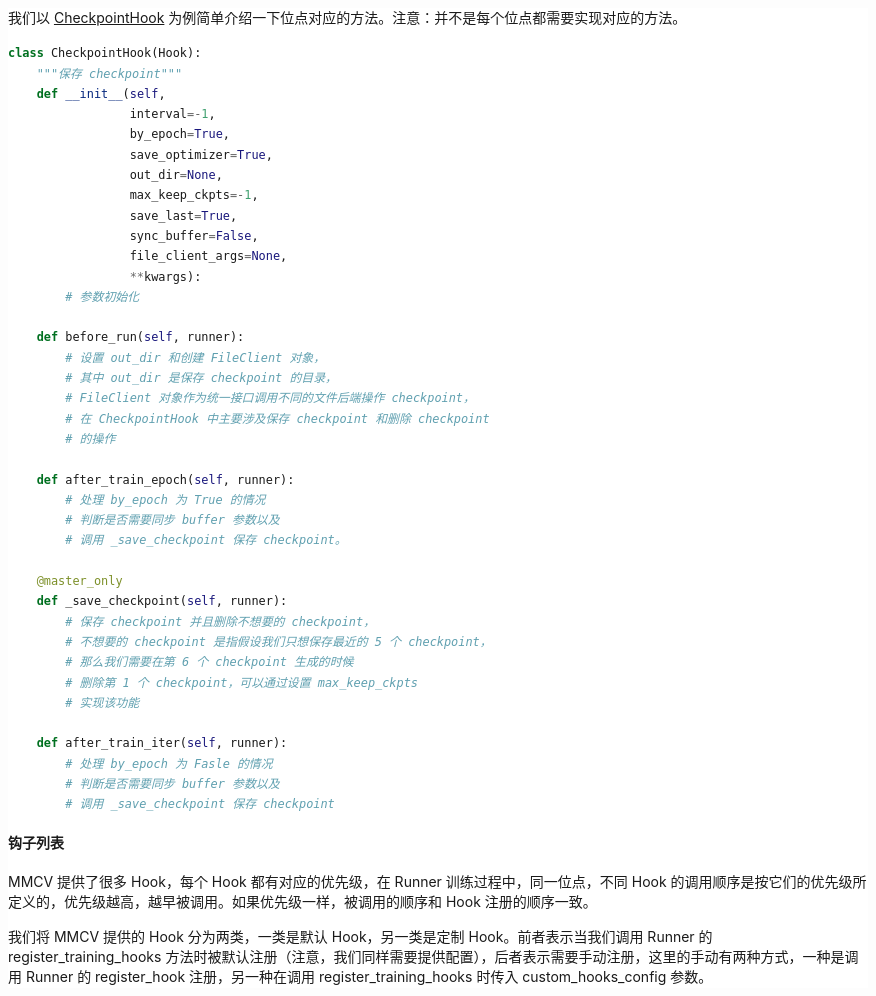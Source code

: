 我们以 [CheckpointHook](https://github.com/open-mmlab/mmcv/blob/master/mmcv/runner/hooks/checkpoint.py) 为例简单介绍一下位点对应的方法。注意：并不是每个位点都需要实现对应的方法。

```python
class CheckpointHook(Hook):
    """保存 checkpoint"""
    def __init__(self,
                 interval=-1,
                 by_epoch=True,
                 save_optimizer=True,
                 out_dir=None,
                 max_keep_ckpts=-1,
                 save_last=True,
                 sync_buffer=False,
                 file_client_args=None,
                 **kwargs):
        # 参数初始化

    def before_run(self, runner):
        # 设置 out_dir 和创建 FileClient 对象，
        # 其中 out_dir 是保存 checkpoint 的目录，
        # FileClient 对象作为统一接口调用不同的文件后端操作 checkpoint，
        # 在 CheckpointHook 中主要涉及保存 checkpoint 和删除 checkpoint
        # 的操作

    def after_train_epoch(self, runner):
        # 处理 by_epoch 为 True 的情况
        # 判断是否需要同步 buffer 参数以及
        # 调用 _save_checkpoint 保存 checkpoint。

    @master_only
    def _save_checkpoint(self, runner):
        # 保存 checkpoint 并且删除不想要的 checkpoint，
        # 不想要的 checkpoint 是指假设我们只想保存最近的 5 个 checkpoint，
        # 那么我们需要在第 6 个 checkpoint 生成的时候
        # 删除第 1 个 checkpoint，可以通过设置 max_keep_ckpts
        # 实现该功能

    def after_train_iter(self, runner):
        # 处理 by_epoch 为 Fasle 的情况
        # 判断是否需要同步 buffer 参数以及
        # 调用 _save_checkpoint 保存 checkpoint
```

#### 钩子列表

MMCV 提供了很多 Hook，每个 Hook 都有对应的优先级，在 Runner 训练过程中，同一位点，不同 Hook 的调用顺序是按它们的优先级所定义的，优先级越高，越早被调用。如果优先级一样，被调用的顺序和 Hook 注册的顺序一致。

我们将 MMCV 提供的 Hook 分为两类，一类是默认 Hook，另一类是定制 Hook。前者表示当我们调用 Runner 的 register_training_hooks 方法时被默认注册（注意，我们同样需要提供配置），后者表示需要手动注册，这里的手动有两种方式，一种是调用 Runner 的 register_hook 注册，另一种在调用 register_training_hooks 时传入 custom_hooks_config 参数。
